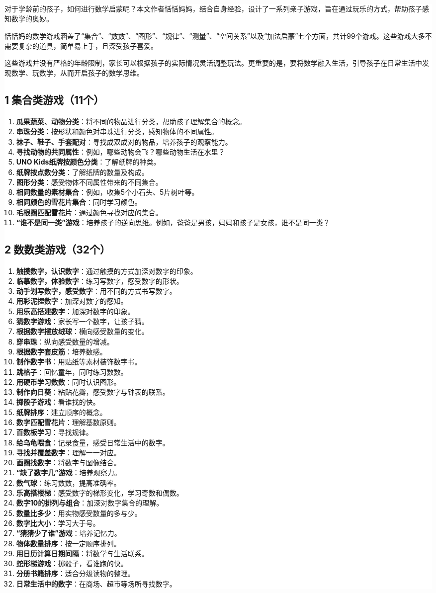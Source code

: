 对于学龄前的孩子，如何进行数学启蒙呢？本文作者恬恬妈妈，结合自身经验，设计了一系列亲子游戏，旨在通过玩乐的方式，帮助孩子感知数学的奥妙。

恬恬妈的数学游戏涵盖了“集合”、“数数”、“图形”、“规律”、“测量”、“空间关系”以及“加法启蒙”七个方面，共计99个游戏。这些游戏大多不需要复杂的道具，简单易上手，且深受孩子喜爱。

这些游戏并没有严格的年龄限制，家长可以根据孩子的实际情况灵活调整玩法。更重要的是，要将数学融入生活，引导孩子在日常生活中发现数学、玩数学，从而开启孩子的数学思维。

## 1 集合类游戏（11个）

1.  **瓜果蔬菜、动物分类**：将不同的物品进行分类，帮助孩子理解集合的概念。
2.  **串珠分类**：按形状和颜色对串珠进行分类，感知物体的不同属性。
3.  **袜子、鞋子、手套配对**：寻找成双成对的物品，培养孩子的观察能力。
4.  **寻找动物的共同属性**：例如，哪些动物会飞？哪些动物生活在水里？
5.  **UNO Kids纸牌按颜色分类**：了解纸牌的种类。
6.  **纸牌按点数分类**：了解纸牌的数量及构成。
7.  **图形分类**：感受物体不同属性带来的不同集合。
8.  **相同数量的素材集合**：例如，收集5个小石头、5片树叶等。
9.  **相同颜色的雪花片集合**：同时学习颜色。
10. **毛根圈匹配雪花片**：通过颜色寻找对应的集合。
11. **“谁不是同一类”游戏**：培养孩子的逆向思维。例如，爸爸是男孩，妈妈和孩子是女孩，谁不是同一类？

## 2 数数类游戏（32个）

1.  **触摸数字，认识数字**：通过触摸的方式加深对数字的印象。
2.  **临摹数字，体验数字**：练习写数字，感受数字的形状。
3.  **动手划写数字，感受数字**：用不同的方式书写数字。
4.  **用彩泥捏数字**：加深对数字的感知。
5.  **用乐高搭建数字**：加深对数字的印象。
6.  **猜数字游戏**：家长写一个数字，让孩子猜。
7.  **根据数字摆放绒球**：横向感受数量的变化。
8.  **穿串珠**：纵向感受数量的增减。
9.  **根据数字套皮筋**：培养数感。
10. **制作数字书**：用贴纸等素材装饰数字书。
11. **跳格子**：回忆童年，同时练习数数。
12. **用硬币学习数数**：同时认识图形。
13. **制作向日葵**：粘贴花瓣，感受数字与钟表的联系。
14. **掷骰子游戏**：看谁找的快。
15. **纸牌排序**：建立顺序的概念。
16. **数字匹配雪花片**：理解基数原则。
17. **百数板学习**：寻找规律。
18. **给乌龟喂食**：记录食量，感受日常生活中的数字。
19. **寻找并覆盖数字**：理解一一对应。
20. **画圈找数字**：将数字与图像结合。
21. **“缺了数字几”游戏**：培养观察力。
22. **数气球**：练习数数，提高准确率。
23. **乐高搭楼梯**：感受数字的梯形变化，学习奇数和偶数。
24. **数字10的排列与组合**：加深对数字集合的理解。
25. **数量比多少**：用实物感受数量的多与少。
26. **数字比大小**：学习大于号。
27. **“猜猜少了谁”游戏**：培养记忆力。
28. **物体数量排序**：按一定顺序排列。
29. **用日历计算日期间隔**：将数学与生活联系。
30. **蛇形梯游戏**：掷骰子，看谁跑的快。
31. **分册书籍排序**：适合分级读物的整理。
32. **日常生活中的数字**：在商场、超市等场所寻找数字。
